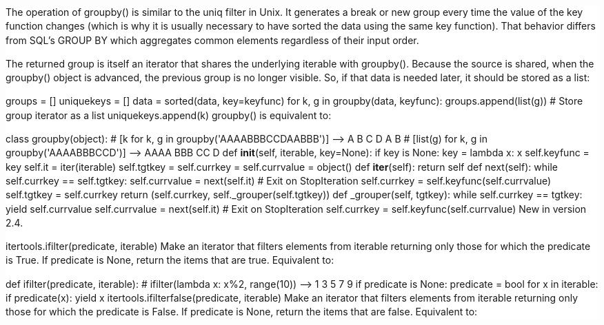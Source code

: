 The operation of groupby() is similar to the uniq filter in Unix. It generates a break or new group every time the value of the key function changes (which is why it is usually necessary to have sorted the data using the same key function). That behavior differs from SQL’s GROUP BY which aggregates common elements regardless of their input order.

The returned group is itself an iterator that shares the underlying iterable with groupby(). Because the source is shared, when the groupby() object is advanced, the previous group is no longer visible. So, if that data is needed later, it should be stored as a list:

groups = []
uniquekeys = []
data = sorted(data, key=keyfunc)
for k, g in groupby(data, keyfunc):
    groups.append(list(g))      # Store group iterator as a list
    uniquekeys.append(k)
groupby() is equivalent to:

class groupby(object):
    # [k for k, g in groupby('AAAABBBCCDAABBB')] --> A B C D A B
    # [list(g) for k, g in groupby('AAAABBBCCD')] --> AAAA BBB CC D
    def __init__(self, iterable, key=None):
        if key is None:
            key = lambda x: x
        self.keyfunc = key
        self.it = iter(iterable)
        self.tgtkey = self.currkey = self.currvalue = object()
    def __iter__(self):
        return self
    def next(self):
        while self.currkey == self.tgtkey:
            self.currvalue = next(self.it)    # Exit on StopIteration
            self.currkey = self.keyfunc(self.currvalue)
        self.tgtkey = self.currkey
        return (self.currkey, self._grouper(self.tgtkey))
    def _grouper(self, tgtkey):
        while self.currkey == tgtkey:
            yield self.currvalue
            self.currvalue = next(self.it)    # Exit on StopIteration
            self.currkey = self.keyfunc(self.currvalue)
New in version 2.4.

itertools.ifilter(predicate, iterable)
Make an iterator that filters elements from iterable returning only those for which the predicate is True. If predicate is None, return the items that are true. Equivalent to:

def ifilter(predicate, iterable):
    # ifilter(lambda x: x%2, range(10)) --> 1 3 5 7 9
    if predicate is None:
        predicate = bool
    for x in iterable:
        if predicate(x):
            yield x
itertools.ifilterfalse(predicate, iterable)
Make an iterator that filters elements from iterable returning only those for which the predicate is False. If predicate is None, return the items that are false. Equivalent to:
